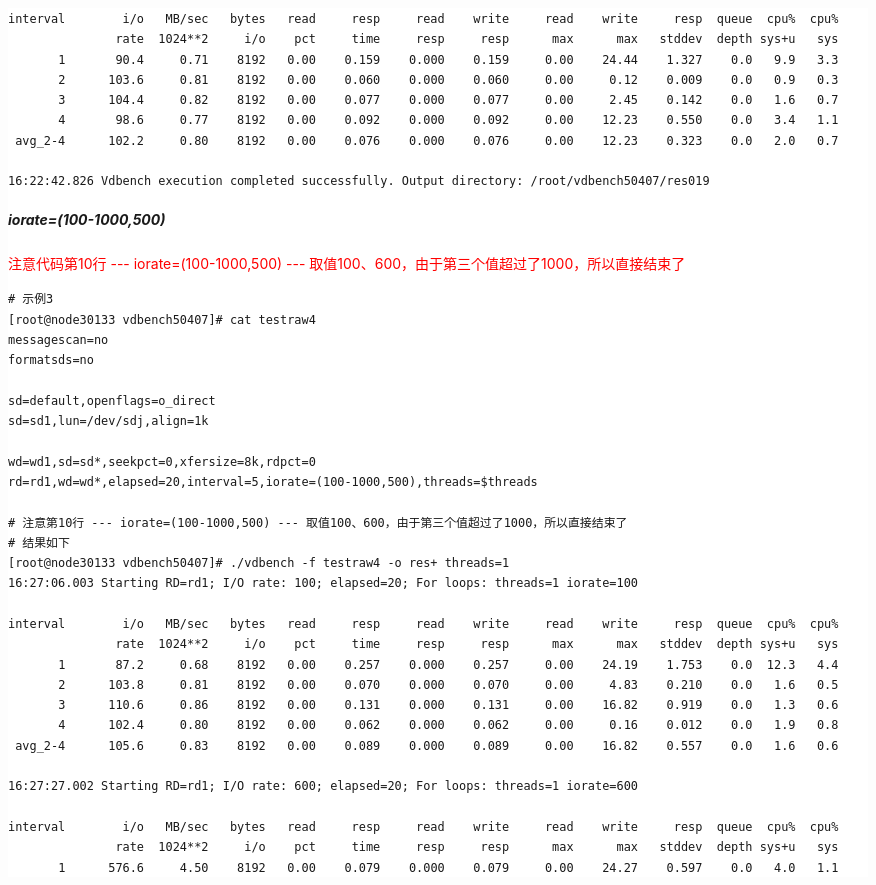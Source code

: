 ```shell
interval        i/o   MB/sec   bytes   read     resp     read    write     read    write     resp  queue  cpu%  cpu%
               rate  1024**2     i/o    pct     time     resp     resp      max      max   stddev  depth sys+u   sys
       1       90.4     0.71    8192   0.00    0.159    0.000    0.159     0.00    24.44    1.327    0.0   9.9   3.3
       2      103.6     0.81    8192   0.00    0.060    0.000    0.060     0.00     0.12    0.009    0.0   0.9   0.3
       3      104.4     0.82    8192   0.00    0.077    0.000    0.077     0.00     2.45    0.142    0.0   1.6   0.7
       4       98.6     0.77    8192   0.00    0.092    0.000    0.092     0.00    12.23    0.550    0.0   3.4   1.1
 avg_2-4      102.2     0.80    8192   0.00    0.076    0.000    0.076     0.00    12.23    0.323    0.0   2.0   0.7

16:22:42.826 Vdbench execution completed successfully. Output directory: /root/vdbench50407/res019 
```

##### iorate=(100-1000,500)

<font color="#FF00000">注意代码第10行 --- iorate=(100-1000,500) --- 取值100、600，由于第三个值超过了1000，所以直接结束了</font>

```shell
# 示例3
[root@node30133 vdbench50407]# cat testraw4 
messagescan=no
formatsds=no

sd=default,openflags=o_direct
sd=sd1,lun=/dev/sdj,align=1k

wd=wd1,sd=sd*,seekpct=0,xfersize=8k,rdpct=0
rd=rd1,wd=wd*,elapsed=20,interval=5,iorate=(100-1000,500),threads=$threads

# 注意第10行 --- iorate=(100-1000,500) --- 取值100、600，由于第三个值超过了1000，所以直接结束了
# 结果如下
[root@node30133 vdbench50407]# ./vdbench -f testraw4 -o res+ threads=1
16:27:06.003 Starting RD=rd1; I/O rate: 100; elapsed=20; For loops: threads=1 iorate=100

interval        i/o   MB/sec   bytes   read     resp     read    write     read    write     resp  queue  cpu%  cpu%
               rate  1024**2     i/o    pct     time     resp     resp      max      max   stddev  depth sys+u   sys
       1       87.2     0.68    8192   0.00    0.257    0.000    0.257     0.00    24.19    1.753    0.0  12.3   4.4
       2      103.8     0.81    8192   0.00    0.070    0.000    0.070     0.00     4.83    0.210    0.0   1.6   0.5
       3      110.6     0.86    8192   0.00    0.131    0.000    0.131     0.00    16.82    0.919    0.0   1.3   0.6
       4      102.4     0.80    8192   0.00    0.062    0.000    0.062     0.00     0.16    0.012    0.0   1.9   0.8
 avg_2-4      105.6     0.83    8192   0.00    0.089    0.000    0.089     0.00    16.82    0.557    0.0   1.6   0.6

16:27:27.002 Starting RD=rd1; I/O rate: 600; elapsed=20; For loops: threads=1 iorate=600

interval        i/o   MB/sec   bytes   read     resp     read    write     read    write     resp  queue  cpu%  cpu%
               rate  1024**2     i/o    pct     time     resp     resp      max      max   stddev  depth sys+u   sys
       1      576.6     4.50    8192   0.00    0.079    0.000    0.079     0.00    24.27    0.597    0.0   4.0   1.1
```